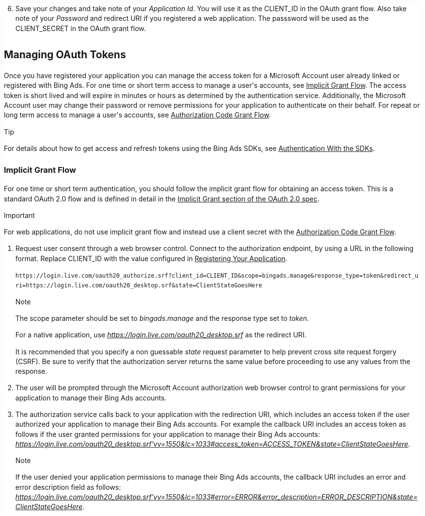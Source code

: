 6.  Save your changes and take note of your *Application Id*. You will use it as the CLIENT_ID in the OAuth grant flow. Also take note of your *Password* and redirect URI if you registered a web application. The passsword will be used as the CLIENT_SECRET in the OAuth grant flow.

## <a name="managingoauthtokens"></a>Managing OAuth Tokens
Once you have registered your application you can manage the access token for a Microsoft Account user already linked or registered with Bing Ads. For one time or short term access to manage a user's accounts, see [Implicit Grant Flow](#implicit). The access token is short lived and will expire in minutes or hours as determined by the authentication service. Additionally, the Microsoft Account user may change their password or remove permissions for your application to authenticate on their behalf. For repeat or long term access to manage a user's accounts, see [Authorization Code Grant Flow](#authorizationcode).

 > [!TIP]
> For details about how to get access and refresh tokens using the Bing Ads SDKs, see [Authentication With the SDKs](sdk-authentication.md#oauth).

### <a name="implicit"></a>Implicit Grant Flow
For one time or short term authentication, you should follow the implicit grant flow for obtaining an access token. This is a standard OAuth 2.0 flow and is defined in detail in the [Implicit Grant section of the OAuth 2.0 spec](http://tools.ietf.org/html/rfc6749#section-4.2).

> [!IMPORTANT]
> For web applications, do not use implicit grant flow and instead use a client secret with the [Authorization Code Grant Flow](#authorizationcode).

1.  Request user consent through a web browser control. Connect to the authorization endpoint, by using a URL in the following format. Replace CLIENT_ID with the value configured in [Registering Your Application](#registerapplication).

    ```http
    https://login.live.com/oauth20_authorize.srf?client_id=CLIENT_ID&scope=bingads.manage&response_type=token&redirect_uri=https://login.live.com/oauth20_desktop.srf&state=ClientStateGoesHere
    ```
    > [!NOTE]
    > The scope parameter should be set to *bingads.manage* and the response type set to *token*.
    > 
    > For a native application, use *https://login.live.com/oauth20_desktop.srf* as the redirect URI.
    >
    > It is recommended that you specify a non guessable *state* request parameter to help prevent cross site request forgery (CSRF). Be sure to verify that the authorization server returns the same value before proceeding to use any values from the response. 

2.  The user will be prompted through the Microsoft Account authorization web browser control to grant permissions for your application to manage their Bing Ads accounts.

3.  The authorization service calls back to your application with the redirection URI, which includes an access token if the user authorized your application to manage their Bing Ads accounts. For example the callback URI includes an access token as follows if the user granted permissions for your application to manage their Bing Ads accounts: *https://login.live.com/oauth20_desktop.srf'vv=1550&lc=1033#access_token=ACCESS_TOKEN&state=ClientStateGoesHere*.

    > [!NOTE]
    > If the user denied your application permissions to manage their Bing Ads accounts, the callback URI includes an error and error description field as follows: *https://login.live.com/oauth20_desktop.srf'vv=1550&lc=1033#error=ERROR&error_description=ERROR_DESCRIPTION&state=ClientStateGoesHere*.
